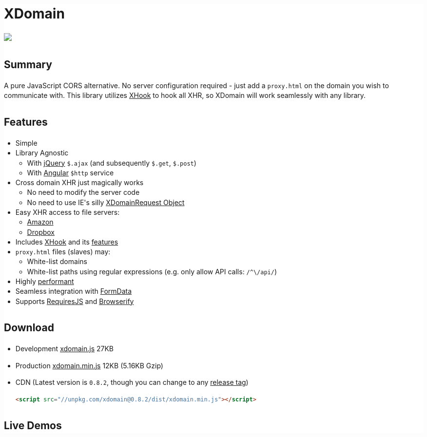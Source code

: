 # XDomain

<a href="https://twitter.com/intent/tweet?hashtags=xdomain&original_referer=http%3A%2F%2Fgithub.com%2F&text=XDomain+-+A+pure+JavaScript+CORS+alternative&tw_p=tweetbutton&url=https%3A%2F%2Fgithub.com%2Fjpillora%2Fxdomain" target="_blank">
  <img src="http://jpillora.com/github-twitter-button/img/tweet.png"></img>
</a>

## Summary

A pure JavaScript CORS alternative. No server configuration required -
just add a `proxy.html` on the domain you wish to communicate with. This
library utilizes [XHook](http://jpillora.com/xhook) to hook all XHR, so XDomain
will work seamlessly with any library.

## Features

* Simple
* Library Agnostic
  * With [jQuery](http://jpillora.com/xdomain) `$.ajax` (and subsequently `$.get`, `$.post`)
  * With [Angular](http://jpillora.com/xdomain/example/angular) `$http` service
* Cross domain XHR just magically works
  * No need to modify the server code
  * No need to use IE's silly [XDomainRequest Object](http://msdn.microsoft.com/en-us/library/ie/cc288060.aspx)
* Easy XHR access to file servers:
  * [Amazon](http://jpillora.com/xdomain)
  * [Dropbox](http://jpillora.com/xdomain/example/dropbox)
* Includes [XHook](http://jpillora.com/xhook) and its [features](https://github.com/jpillora/xhook#features)
* `proxy.html` files (slaves) may:
  * White-list domains
  * White-list paths using regular expressions (e.g. only allow API calls: `/^\/api/`)
* Highly [performant](http://jpillora.com/xdomain/example/performance/)
* Seamless integration with [FormData](http://jpillora.com/xdomain/example/formdata/)
* Supports [RequiresJS](http://jpillora.com/xdomain/example/requirejs) and [Browserify](http://jpillora.com/xdomain/example/browserify)

## Download

* Development [xdomain.js](https://jpillora.com/xdomain/dist/xdomain.js) 27KB
* Production [xdomain.min.js](https://jpillora.com/xdomain/dist/xdomain.min.js) 12KB (5.16KB Gzip)
* CDN (Latest version is `0.8.2`, though you can change to any [release tag](https://github.com/jpillora/xdomain/releases))

  ```html
  <script src="//unpkg.com/xdomain@0.8.2/dist/xdomain.min.js"></script>
  ```

## Live Demos
